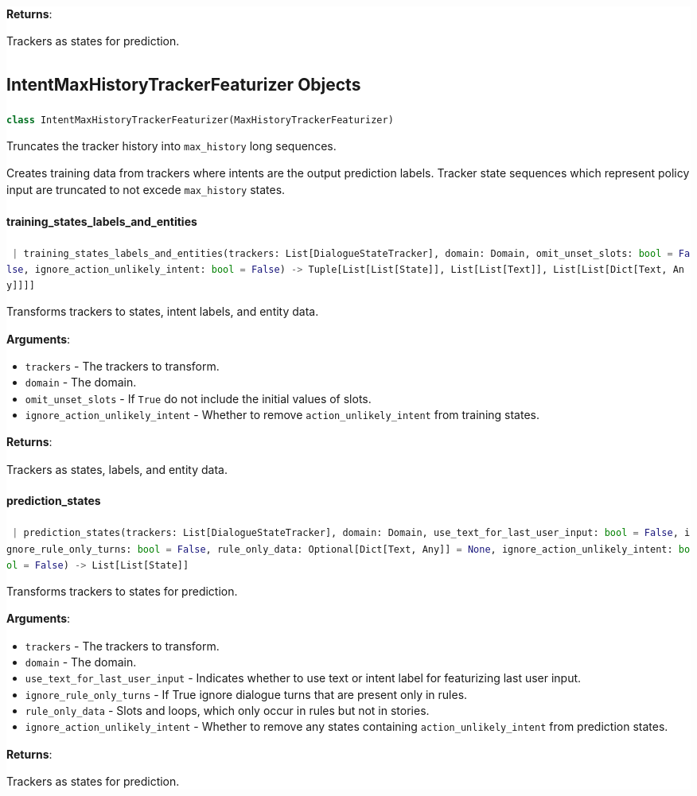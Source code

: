 
**Returns**:

  Trackers as states for prediction.

## IntentMaxHistoryTrackerFeaturizer Objects

```python
class IntentMaxHistoryTrackerFeaturizer(MaxHistoryTrackerFeaturizer)
```

Truncates the tracker history into `max_history` long sequences.

Creates training data from trackers where intents are the output prediction
labels. Tracker state sequences which represent policy input are truncated
to not excede `max_history` states.

#### training\_states\_labels\_and\_entities

```python
 | training_states_labels_and_entities(trackers: List[DialogueStateTracker], domain: Domain, omit_unset_slots: bool = False, ignore_action_unlikely_intent: bool = False) -> Tuple[List[List[State]], List[List[Text]], List[List[Dict[Text, Any]]]]
```

Transforms trackers to states, intent labels, and entity data.

**Arguments**:

- `trackers` - The trackers to transform.
- `domain` - The domain.
- `omit_unset_slots` - If `True` do not include the initial values of slots.
- `ignore_action_unlikely_intent` - Whether to remove `action_unlikely_intent`
  from training states.
  

**Returns**:

  Trackers as states, labels, and entity data.

#### prediction\_states

```python
 | prediction_states(trackers: List[DialogueStateTracker], domain: Domain, use_text_for_last_user_input: bool = False, ignore_rule_only_turns: bool = False, rule_only_data: Optional[Dict[Text, Any]] = None, ignore_action_unlikely_intent: bool = False) -> List[List[State]]
```

Transforms trackers to states for prediction.

**Arguments**:

- `trackers` - The trackers to transform.
- `domain` - The domain.
- `use_text_for_last_user_input` - Indicates whether to use text or intent label
  for featurizing last user input.
- `ignore_rule_only_turns` - If True ignore dialogue turns that are present
  only in rules.
- `rule_only_data` - Slots and loops,
  which only occur in rules but not in stories.
- `ignore_action_unlikely_intent` - Whether to remove any states containing
  `action_unlikely_intent` from prediction states.
  

**Returns**:

  Trackers as states for prediction.

